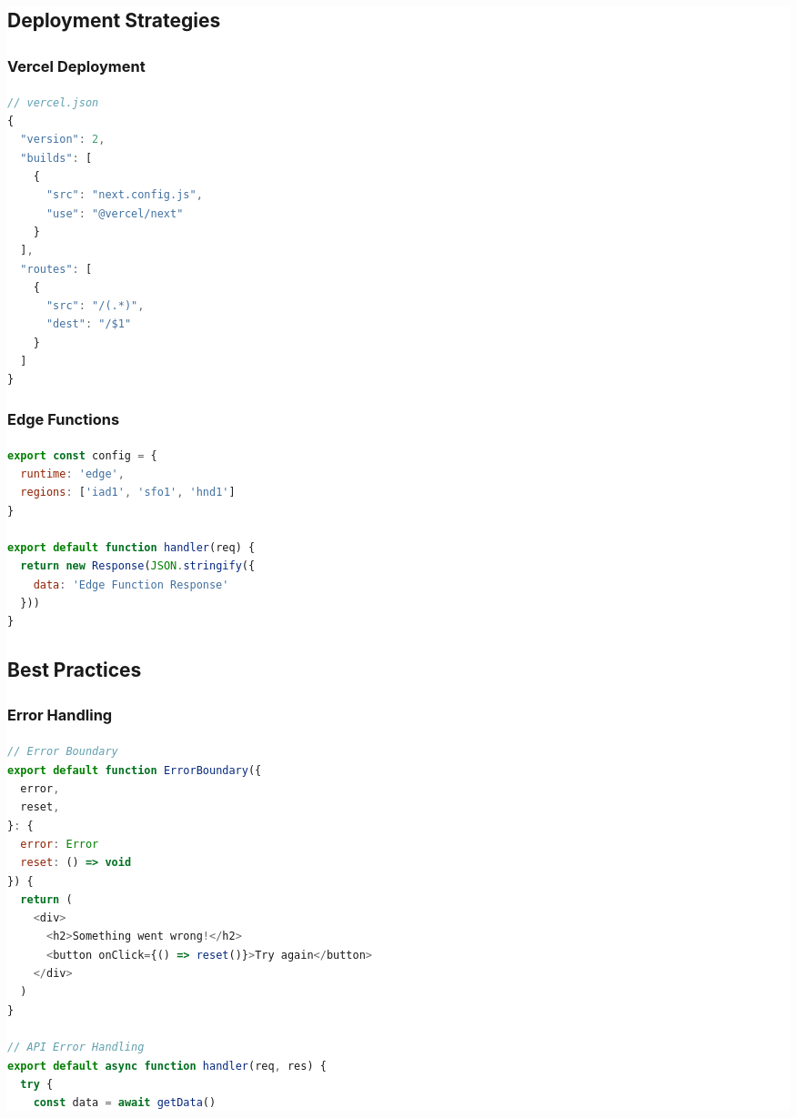 ## Deployment Strategies

### Vercel Deployment

```javascript
// vercel.json
{
  "version": 2,
  "builds": [
    {
      "src": "next.config.js",
      "use": "@vercel/next"
    }
  ],
  "routes": [
    {
      "src": "/(.*)",
      "dest": "/$1"
    }
  ]
}
```

### Edge Functions

```javascript
export const config = {
  runtime: 'edge',
  regions: ['iad1', 'sfo1', 'hnd1']
}

export default function handler(req) {
  return new Response(JSON.stringify({ 
    data: 'Edge Function Response' 
  }))
}
```

## Best Practices

### Error Handling

```javascript
// Error Boundary
export default function ErrorBoundary({
  error,
  reset,
}: {
  error: Error
  reset: () => void
}) {
  return (
    <div>
      <h2>Something went wrong!</h2>
      <button onClick={() => reset()}>Try again</button>
    </div>
  )
}

// API Error Handling
export default async function handler(req, res) {
  try {
    const data = await getData()
```